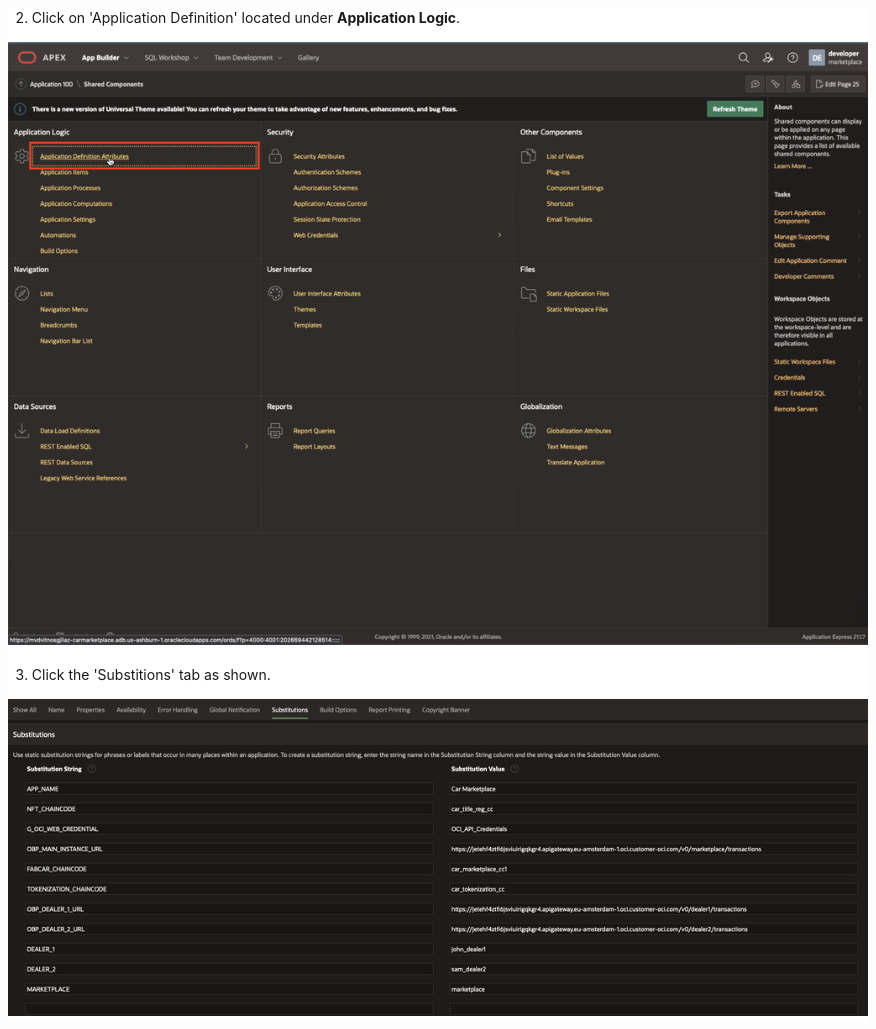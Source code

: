 2. Click on 'Application Definition' located under **Application Logic**.

  ![Application Definition](images/4-apex-4-2.png)

3. Click the 'Substitions' tab as shown.

  ![Substitions](images/4-apex-4-4.png)
